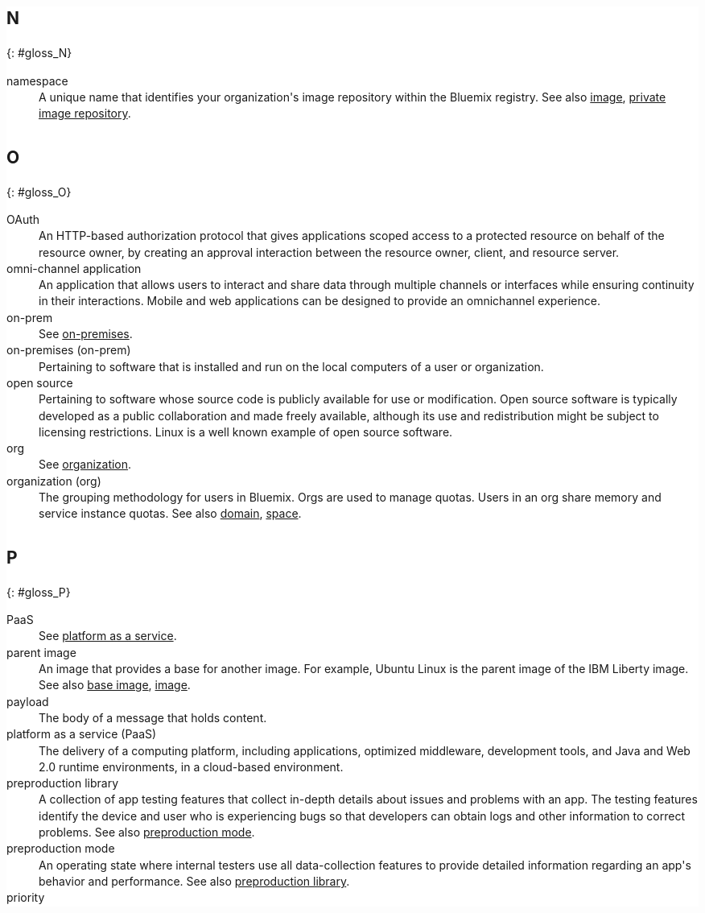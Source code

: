 ## N
{: #gloss_N}

<dl class="dl"><dt class="dt dlterm"><a name="gloss_N__x2031005"></a>namespace</dt>
<dd class="dd">A unique name that identifies your organization's image repository within the Bluemix registry. See also <a class="xref" href="#gloss_I__x2024928">image</a>, <a class="xref" href="#gloss_P__x8439215">private image repository</a>.</dd>
</dl>

## O
{: #gloss_O}
    
<dl class="dl"><dt class="dt dlterm"><a name="gloss_O__x6013335"></a>OAuth</dt>
<dd class="dd">An HTTP-based authorization protocol that gives applications scoped access to a protected resource on behalf of the resource owner, by creating an approval interaction between the resource owner, client, and resource server.</dd>
<dt class="dt dlterm"><a name="gloss_O__x7470485"></a>omni-channel application</dt>
<dd class="dd">An application that allows users to interact and share data through multiple channels or interfaces while  ensuring continuity in their interactions. Mobile and web applications can be designed to provide an omnichannel experience.</dd>
<dt class="dt dlterm"><a name="gloss_O__x6969434"></a>on-prem</dt>
<dd class="dd">See <a class="xref" href="#gloss_O__x4561212">on-premises</a>.</dd>
<dt class="dt dlterm"><a name="gloss_O__x4561212"></a>on-premises (on-prem)</dt>
<dd class="dd">Pertaining to software that is installed and run on the local computers of a user or organization.</dd>
<dt class="dt dlterm"><a name="gloss_O__x2062278"></a>open source</dt>
<dd class="dd">Pertaining to software whose source code is publicly available for use or modification. Open source software is typically developed as a public collaboration and made freely available, although its use and redistribution might be subject to licensing restrictions. Linux is a well known example of open source software.</dd>
<dt class="dt dlterm"><a name="gloss_O__x7470494"></a>org</dt>
<dd class="dd">See <a class="xref" href="#gloss_O__x2032585">organization</a>.</dd>
<dt class="dt dlterm"><a name="gloss_O__x2032585"></a>organization (org)</dt>
<dd class="dd">The grouping methodology for users in Bluemix. Orgs are used to manage quotas. Users in an org share memory and service instance quotas. See also <a class="xref" href="#gloss_D__x2021210">domain</a>, <a class="xref" href="#gloss_S__x2039442">space</a>.</dd>
</dl>

## P
{: #gloss_P}
    
<dl class="dl"><dt class="dt dlterm"><a name="gloss_P__x2029790"></a>PaaS</dt>
<dd class="dd">See <a class="xref" href="#gloss_P__x2029786">platform as a service</a>.</dd>
<dt class="dt dlterm"><a name="gloss_P__x8439210"></a>parent image</dt>
<dd class="dd">An image that provides a base for another image. For example, Ubuntu Linux is the parent image of the IBM Liberty image. See also <a class="xref" href="#gloss_B__x5366487">base image</a>, <a class="xref" href="#gloss_I__x2024928">image</a>.</dd>
<dt class="dt dlterm"><a name="gloss_P__x2238121"></a>payload</dt>
<dd class="dd">The body of a message that holds content.</dd>
<dt class="dt dlterm"><a name="gloss_P__x2029786"></a>platform as a service (PaaS)</dt>
<dd class="dd">The delivery of a computing platform, including applications, optimized middleware, development tools, and Java and Web 2.0 runtime environments, in a cloud-based environment.</dd>
<dt class="dt dlterm"><a name="gloss_P__x7290106"></a>preproduction library</dt>
<dd class="dd">A collection of app testing features that collect in-depth details about issues and problems with an app. The testing features identify the device and user who is experiencing bugs so that developers can obtain logs and other information to correct problems. See also <a class="xref" href="#gloss_P__x7290124">preproduction mode</a>.</dd>
<dt class="dt dlterm"><a name="gloss_P__x7290124"></a>preproduction mode</dt>
<dd class="dd">An operating state where internal testers use all data-collection features to provide detailed information regarding an app's behavior and performance. See also <a class="xref" href="#gloss_P__x7290106">preproduction library</a>.</dd>
<dt class="dt dlterm"><a name="gloss_P__x2090430"></a>priority</dt>